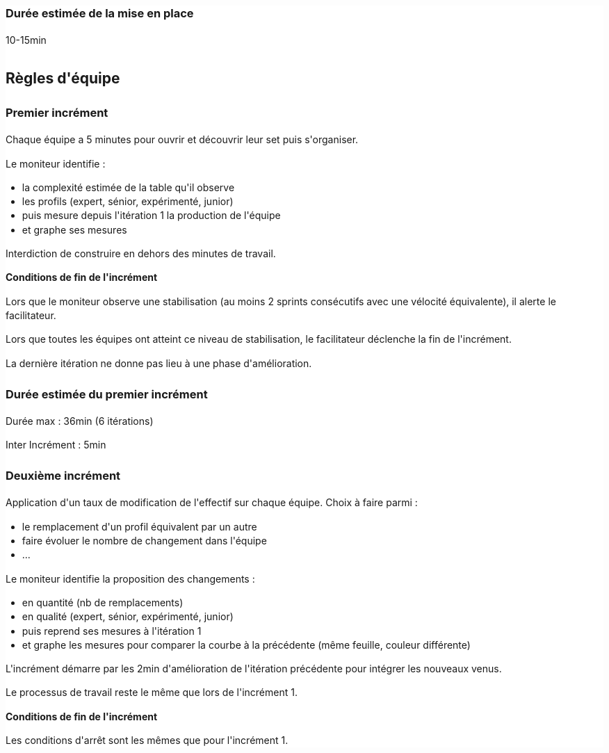 ### Durée estimée de la mise en place

10-15min

## Règles d'équipe

### Premier incrément

Chaque équipe a 5 minutes pour ouvrir et découvrir leur set puis s'organiser.

Le moniteur identifie :
- la complexité estimée de la table qu'il observe
- les profils (expert, sénior, expérimenté, junior)
- puis mesure depuis l'itération 1 la production de l'équipe
- et graphe ses mesures

Interdiction de construire en dehors des minutes de travail.

**Conditions de fin de l'incrément**

Lors que le moniteur observe une stabilisation (au moins 2 sprints consécutifs avec une vélocité équivalente), il alerte le facilitateur.

Lors que toutes les équipes ont atteint ce niveau de stabilisation, le facilitateur déclenche la fin de l'incrément.

La dernière itération ne donne pas lieu à une phase d'amélioration.

### Durée estimée du premier incrément

Durée max : 36min (6 itérations)

Inter Incrément : 5min

### Deuxième incrément

Application d'un taux de modification de l'effectif sur chaque équipe.
Choix à faire parmi :
- le remplacement d'un profil équivalent par un autre
- faire évoluer le nombre de changement dans l'équipe
- ...

Le moniteur identifie la proposition des changements :
- en quantité (nb de remplacements)
- en qualité (expert, sénior, expérimenté, junior)
- puis reprend ses mesures à l'itération 1
- et graphe les mesures pour comparer la courbe à la précédente (même feuille, couleur différente)

L'incrément démarre par les 2min d'amélioration de l'itération précédente pour intégrer les nouveaux venus.

Le processus de travail reste le même que lors de l'incrément 1.

**Conditions de fin de l'incrément**

Les conditions d'arrêt sont les mêmes que pour l'incrément 1.
